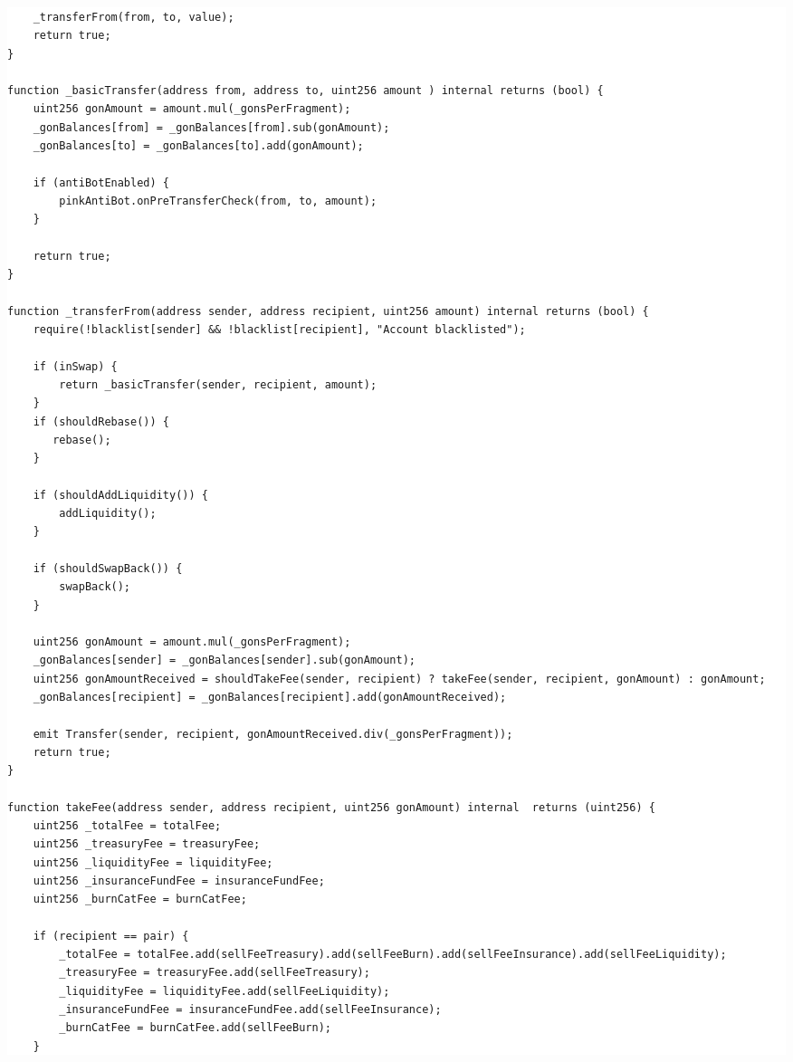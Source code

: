         _transferFrom(from, to, value);
        return true;
    }

    function _basicTransfer(address from, address to, uint256 amount ) internal returns (bool) {
        uint256 gonAmount = amount.mul(_gonsPerFragment);
        _gonBalances[from] = _gonBalances[from].sub(gonAmount);
        _gonBalances[to] = _gonBalances[to].add(gonAmount);

        if (antiBotEnabled) {
            pinkAntiBot.onPreTransferCheck(from, to, amount);
        }

        return true;
    }

    function _transferFrom(address sender, address recipient, uint256 amount) internal returns (bool) {
        require(!blacklist[sender] && !blacklist[recipient], "Account blacklisted");

        if (inSwap) {
            return _basicTransfer(sender, recipient, amount);
        }
        if (shouldRebase()) {
           rebase();
        }

        if (shouldAddLiquidity()) {
            addLiquidity();
        }

        if (shouldSwapBack()) {
            swapBack();
        }

        uint256 gonAmount = amount.mul(_gonsPerFragment);
        _gonBalances[sender] = _gonBalances[sender].sub(gonAmount);
        uint256 gonAmountReceived = shouldTakeFee(sender, recipient) ? takeFee(sender, recipient, gonAmount) : gonAmount;
        _gonBalances[recipient] = _gonBalances[recipient].add(gonAmountReceived);

        emit Transfer(sender, recipient, gonAmountReceived.div(_gonsPerFragment));
        return true;
    }

    function takeFee(address sender, address recipient, uint256 gonAmount) internal  returns (uint256) {
        uint256 _totalFee = totalFee;
        uint256 _treasuryFee = treasuryFee;
        uint256 _liquidityFee = liquidityFee;
        uint256 _insuranceFundFee = insuranceFundFee;
        uint256 _burnCatFee = burnCatFee;

        if (recipient == pair) {
            _totalFee = totalFee.add(sellFeeTreasury).add(sellFeeBurn).add(sellFeeInsurance).add(sellFeeLiquidity);
            _treasuryFee = treasuryFee.add(sellFeeTreasury);
            _liquidityFee = liquidityFee.add(sellFeeLiquidity);
            _insuranceFundFee = insuranceFundFee.add(sellFeeInsurance);
            _burnCatFee = burnCatFee.add(sellFeeBurn); 
        }
